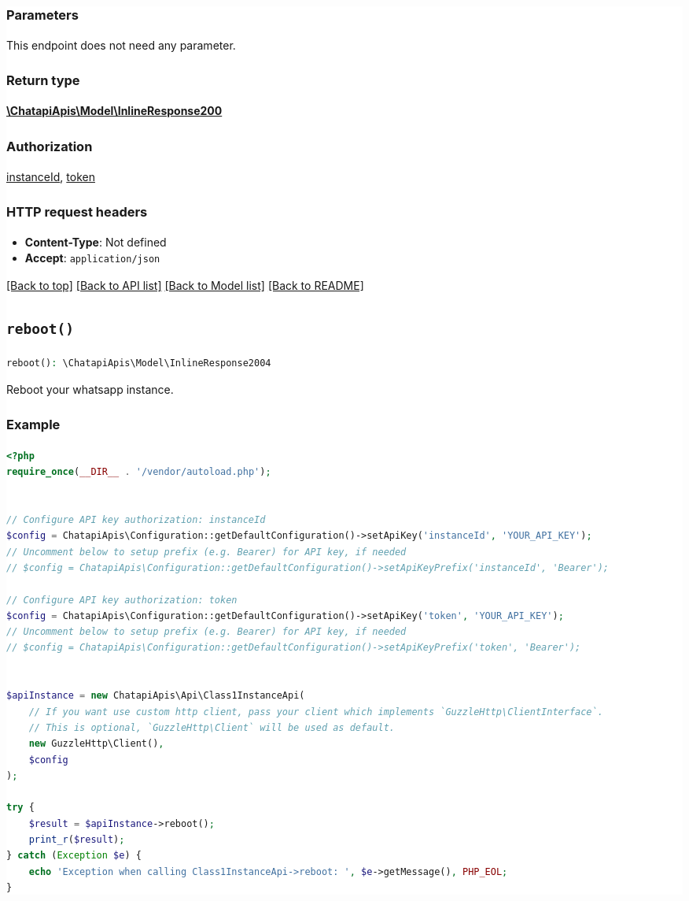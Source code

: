 ### Parameters

This endpoint does not need any parameter.

### Return type

[**\ChatapiApis\Model\InlineResponse200**](../Model/InlineResponse200.md)

### Authorization

[instanceId](../../README.md#instanceId), [token](../../README.md#token)

### HTTP request headers

- **Content-Type**: Not defined
- **Accept**: `application/json`

[[Back to top]](#) [[Back to API list]](../../README.md#endpoints)
[[Back to Model list]](../../README.md#models)
[[Back to README]](../../README.md)

## `reboot()`

```php
reboot(): \ChatapiApis\Model\InlineResponse2004
```

Reboot your whatsapp instance.

### Example

```php
<?php
require_once(__DIR__ . '/vendor/autoload.php');


// Configure API key authorization: instanceId
$config = ChatapiApis\Configuration::getDefaultConfiguration()->setApiKey('instanceId', 'YOUR_API_KEY');
// Uncomment below to setup prefix (e.g. Bearer) for API key, if needed
// $config = ChatapiApis\Configuration::getDefaultConfiguration()->setApiKeyPrefix('instanceId', 'Bearer');

// Configure API key authorization: token
$config = ChatapiApis\Configuration::getDefaultConfiguration()->setApiKey('token', 'YOUR_API_KEY');
// Uncomment below to setup prefix (e.g. Bearer) for API key, if needed
// $config = ChatapiApis\Configuration::getDefaultConfiguration()->setApiKeyPrefix('token', 'Bearer');


$apiInstance = new ChatapiApis\Api\Class1InstanceApi(
    // If you want use custom http client, pass your client which implements `GuzzleHttp\ClientInterface`.
    // This is optional, `GuzzleHttp\Client` will be used as default.
    new GuzzleHttp\Client(),
    $config
);

try {
    $result = $apiInstance->reboot();
    print_r($result);
} catch (Exception $e) {
    echo 'Exception when calling Class1InstanceApi->reboot: ', $e->getMessage(), PHP_EOL;
}
```
